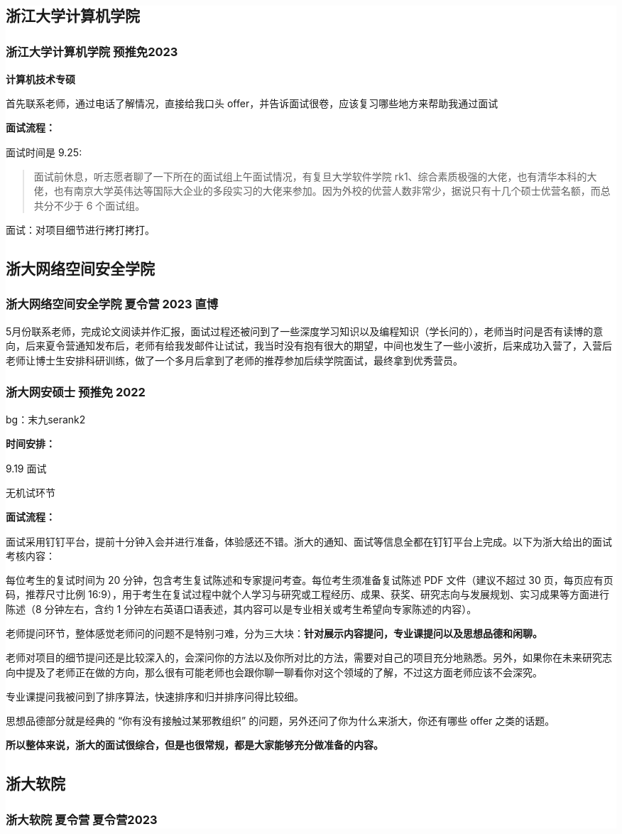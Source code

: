 ## 浙江大学计算机学院

### 浙江大学计算机学院 预推免2023

**计算机技术专硕**

首先联系老师，通过电话了解情况，直接给我口头 offer，并告诉面试很卷，应该复习哪些地方来帮助我通过面试

**面试流程：**

面试时间是 9.25:

> 面试前休息，听志愿者聊了一下所在的面试组上午面试情况，有复旦大学软件学院 rk1、综合素质极强的大佬，也有清华本科的大佬，也有南京大学英伟达等国际大企业的多段实习的大佬来参加。因为外校的优营人数非常少，据说只有十几个硕士优营名额，而总共分不少于 6 个面试组。

面试：对项目细节进行拷打拷打。


## 浙大网络空间安全学院
### 浙大网络空间安全学院 夏令营 2023 直博

5月份联系老师，完成论文阅读并作汇报，面试过程还被问到了一些深度学习知识以及编程知识（学长问的），老师当时问是否有读博的意向，后来夏令营通知发布后，老师有给我发邮件让试试，我当时没有抱有很大的期望，中间也发生了一些小波折，后来成功入营了，入营后老师让博士生安排科研训练，做了一个多月后拿到了老师的推荐参加后续学院面试，最终拿到优秀营员。


### 浙大网安硕士 预推免 2022

bg：末九serank2

**时间安排：**

9.19 面试

无机试环节

**面试流程：**

面试采用钉钉平台，提前十分钟入会并进行准备，体验感还不错。浙大的通知、面试等信息全都在钉钉平台上完成。以下为浙大给出的面试考核内容：

每位考生的复试时间为 20 分钟，包含考生复试陈述和专家提问考查。每位考生须准备复试陈述 PDF 文件（建议不超过 30 页，每页应有页码，推荐尺寸比例 16:9），用于考生在复试过程中就个人学习与研究或工程经历、成果、获奖、研究志向与发展规划、实习成果等方面进行陈述（8 分钟左右，含约 1 分钟左右英语口语表述，其内容可以是专业相关或考生希望向专家陈述的内容）。

老师提问环节，整体感觉老师问的问题不是特别刁难，分为三大块：**针对展示内容提问，专业课提问以及思想品德和闲聊。**

老师对项目的细节提问还是比较深入的，会深问你的方法以及你所对比的方法，需要对自己的项目充分地熟悉。另外，如果你在未来研究志向中提及了老师正在做的方向，那么很有可能老师也会跟你聊一聊看你对这个领域的了解，不过这方面老师应该不会深究。

专业课提问我被问到了排序算法，快速排序和归并排序问得比较细。

思想品德部分就是经典的 “你有没有接触过某邪教组织” 的问题，另外还问了你为什么来浙大，你还有哪些 offer 之类的话题。

**所以整体来说，浙大的面试很综合，但是也很常规，都是大家能够充分做准备的内容。**


## 浙大软院
### 浙大软院 夏令营 夏令营2023
